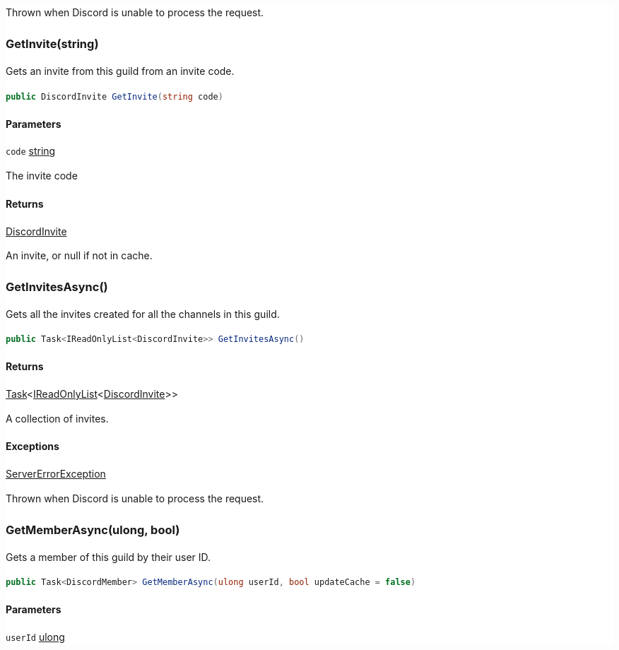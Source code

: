 Thrown when Discord is unable to process the request.

### <a id="DSharpPlus_Entities_DiscordGuild_GetInvite_System_String_"></a>GetInvite\(string\)

Gets an invite from this guild from an invite code.

```csharp
public DiscordInvite GetInvite(string code)
```

#### Parameters

`code` [string](https://learn.microsoft.com/dotnet/api/system.string)

The invite code

#### Returns

[DiscordInvite](DSharpPlus.Entities.DiscordInvite.md)

An invite, or null if not in cache.

### <a id="DSharpPlus_Entities_DiscordGuild_GetInvitesAsync"></a>GetInvitesAsync\(\)

Gets all the invites created for all the channels in this guild.

```csharp
public Task<IReadOnlyList<DiscordInvite>> GetInvitesAsync()
```

#### Returns

[Task](https://learn.microsoft.com/dotnet/api/system.threading.tasks.task\-1)<[IReadOnlyList](https://learn.microsoft.com/dotnet/api/system.collections.generic.ireadonlylist\-1)<[DiscordInvite](DSharpPlus.Entities.DiscordInvite.md)\>\>

A collection of invites.

#### Exceptions

[ServerErrorException](DSharpPlus.Exceptions.ServerErrorException.md)

Thrown when Discord is unable to process the request.

### <a id="DSharpPlus_Entities_DiscordGuild_GetMemberAsync_System_UInt64_System_Boolean_"></a>GetMemberAsync\(ulong, bool\)

Gets a member of this guild by their user ID.

```csharp
public Task<DiscordMember> GetMemberAsync(ulong userId, bool updateCache = false)
```

#### Parameters

`userId` [ulong](https://learn.microsoft.com/dotnet/api/system.uint64)
